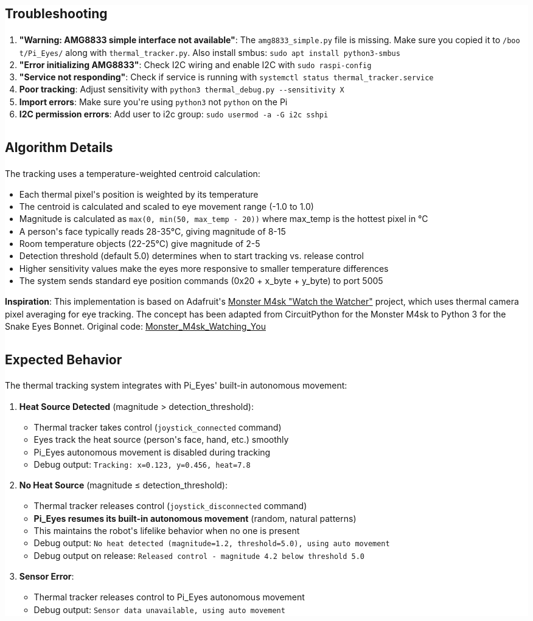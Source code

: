 ## Troubleshooting

1. **"Warning: AMG8833 simple interface not available"**: The `amg8833_simple.py` file is missing. Make sure you copied it to `/boot/Pi_Eyes/` along with `thermal_tracker.py`. Also install smbus: `sudo apt install python3-smbus`
2. **"Error initializing AMG8833"**: Check I2C wiring and enable I2C with `sudo raspi-config`
3. **"Service not responding"**: Check if service is running with `systemctl status thermal_tracker.service`
4. **Poor tracking**: Adjust sensitivity with `python3 thermal_debug.py --sensitivity X`
5. **Import errors**: Make sure you're using `python3` not `python` on the Pi
6. **I2C permission errors**: Add user to i2c group: `sudo usermod -a -G i2c sshpi`

## Algorithm Details

The tracking uses a temperature-weighted centroid calculation:
- Each thermal pixel's position is weighted by its temperature
- The centroid is calculated and scaled to eye movement range (-1.0 to 1.0)
- Magnitude is calculated as `max(0, min(50, max_temp - 20))` where max_temp is the hottest pixel in °C
- A person's face typically reads 28-35°C, giving magnitude of 8-15
- Room temperature objects (22-25°C) give magnitude of 2-5
- Detection threshold (default 5.0) determines when to start tracking vs. release control
- Higher sensitivity values make the eyes more responsive to smaller temperature differences
- The system sends standard eye position commands (0x20 + x_byte + y_byte) to port 5005

**Inspiration**: This implementation is based on Adafruit's [Monster M4sk "Watch the Watcher"](https://learn.adafruit.com/monster-m4sk-is-watching-you/watch-the-watcher) project, which uses thermal camera pixel averaging for eye tracking. The concept has been adapted from CircuitPython for the Monster M4sk to Python 3 for the Snake Eyes Bonnet. Original code: [Monster_M4sk_Watching_You](https://github.com/adafruit/Adafruit_Learning_System_Guides/tree/main/Monster_M4sk_Watching_You)

## Expected Behavior

The thermal tracking system integrates with Pi_Eyes' built-in autonomous movement:

1. **Heat Source Detected** (magnitude > detection_threshold):
   - Thermal tracker takes control (`joystick_connected` command)
   - Eyes track the heat source (person's face, hand, etc.) smoothly
   - Pi_Eyes autonomous movement is disabled during tracking
   - Debug output: `Tracking: x=0.123, y=0.456, heat=7.8`

2. **No Heat Source** (magnitude ≤ detection_threshold):
   - Thermal tracker releases control (`joystick_disconnected` command)
   - **Pi_Eyes resumes its built-in autonomous movement** (random, natural patterns)
   - This maintains the robot's lifelike behavior when no one is present
   - Debug output: `No heat detected (magnitude=1.2, threshold=5.0), using auto movement`
   - Debug output on release: `Released control - magnitude 4.2 below threshold 5.0`

3. **Sensor Error**:
   - Thermal tracker releases control to Pi_Eyes autonomous movement
   - Debug output: `Sensor data unavailable, using auto movement`
